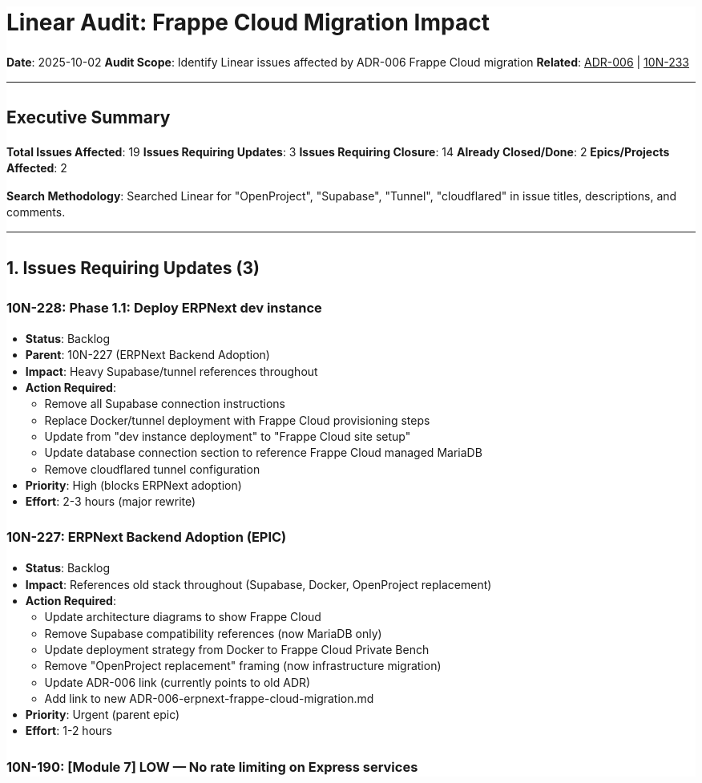# Linear Audit: Frappe Cloud Migration Impact

**Date**: 2025-10-02 **Audit Scope**: Identify Linear issues affected by ADR-006
Frappe Cloud migration **Related**:
[ADR-006](adr/ADR-006-erpnext-frappe-cloud-migration.md) |
[10N-233](https://linear.app/10netzero/issue/10N-233)

---

## Executive Summary

**Total Issues Affected**: 19 **Issues Requiring Updates**: 3 **Issues Requiring
Closure**: 14 **Already Closed/Done**: 2 **Epics/Projects Affected**: 2

**Search Methodology**: Searched Linear for "OpenProject", "Supabase", "Tunnel",
"cloudflared" in issue titles, descriptions, and comments.

---

## 1. Issues Requiring Updates (3)

### 10N-228: Phase 1.1: Deploy ERPNext dev instance

- **Status**: Backlog
- **Parent**: 10N-227 (ERPNext Backend Adoption)
- **Impact**: Heavy Supabase/tunnel references throughout
- **Action Required**:
  - Remove all Supabase connection instructions
  - Replace Docker/tunnel deployment with Frappe Cloud provisioning steps
  - Update from "dev instance deployment" to "Frappe Cloud site setup"
  - Update database connection section to reference Frappe Cloud managed MariaDB
  - Remove cloudflared tunnel configuration
- **Priority**: High (blocks ERPNext adoption)
- **Effort**: 2-3 hours (major rewrite)

### 10N-227: ERPNext Backend Adoption (EPIC)

- **Status**: Backlog
- **Impact**: References old stack throughout (Supabase, Docker, OpenProject
  replacement)
- **Action Required**:
  - Update architecture diagrams to show Frappe Cloud
  - Remove Supabase compatibility references (now MariaDB only)
  - Update deployment strategy from Docker to Frappe Cloud Private Bench
  - Remove "OpenProject replacement" framing (now infrastructure migration)
  - Update ADR-006 link (currently points to old ADR)
  - Add link to new ADR-006-erpnext-frappe-cloud-migration.md
- **Priority**: Urgent (parent epic)
- **Effort**: 1-2 hours

### 10N-190: [Module 7] LOW — No rate limiting on Express services
